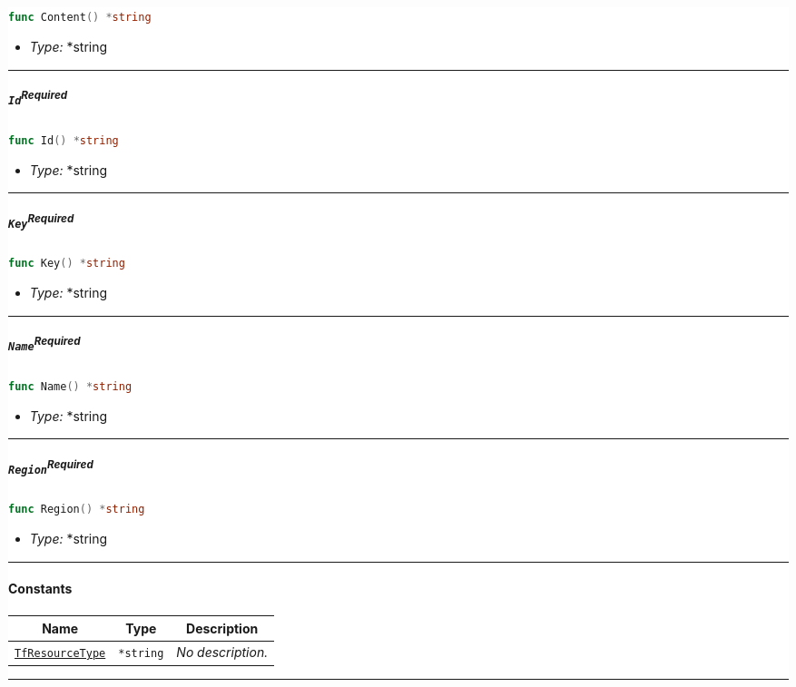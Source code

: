 ```go
func Content() *string
```

- *Type:* *string

---

##### `Id`<sup>Required</sup> <a name="Id" id="@cdktf/provider-opentelekomcloud.wafCertificateV1.WafCertificateV1.property.id"></a>

```go
func Id() *string
```

- *Type:* *string

---

##### `Key`<sup>Required</sup> <a name="Key" id="@cdktf/provider-opentelekomcloud.wafCertificateV1.WafCertificateV1.property.key"></a>

```go
func Key() *string
```

- *Type:* *string

---

##### `Name`<sup>Required</sup> <a name="Name" id="@cdktf/provider-opentelekomcloud.wafCertificateV1.WafCertificateV1.property.name"></a>

```go
func Name() *string
```

- *Type:* *string

---

##### `Region`<sup>Required</sup> <a name="Region" id="@cdktf/provider-opentelekomcloud.wafCertificateV1.WafCertificateV1.property.region"></a>

```go
func Region() *string
```

- *Type:* *string

---

#### Constants <a name="Constants" id="Constants"></a>

| **Name** | **Type** | **Description** |
| --- | --- | --- |
| <code><a href="#@cdktf/provider-opentelekomcloud.wafCertificateV1.WafCertificateV1.property.tfResourceType">TfResourceType</a></code> | <code>*string</code> | *No description.* |

---